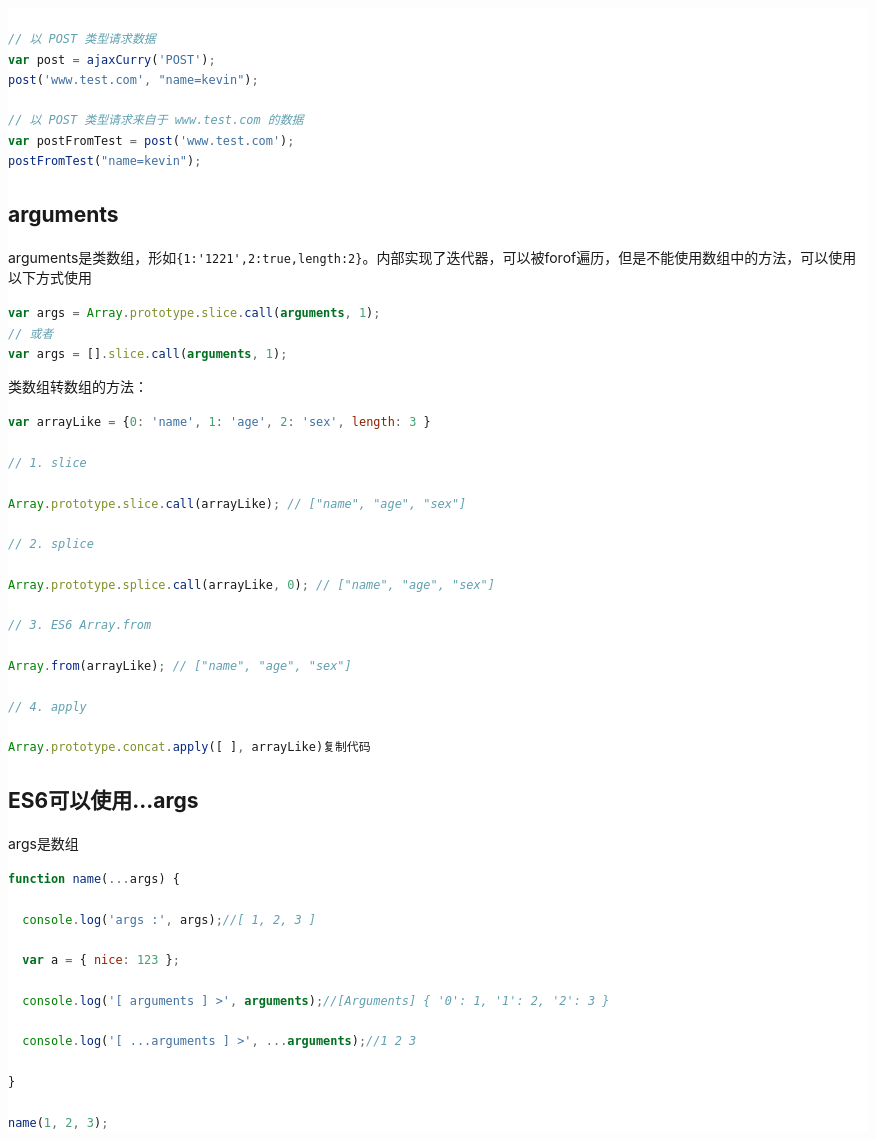 ```js

// 以 POST 类型请求数据
var post = ajaxCurry('POST');
post('www.test.com', "name=kevin");

// 以 POST 类型请求来自于 www.test.com 的数据
var postFromTest = post('www.test.com');
postFromTest("name=kevin");
```

## arguments

arguments是类数组，形如`{1:'1221',2:true,length:2}`。内部实现了迭代器，可以被forof遍历，但是不能使用数组中的方法，可以使用以下方式使用

```js
var args = Array.prototype.slice.call(arguments, 1);
// 或者
var args = [].slice.call(arguments, 1);
```

类数组转数组的方法：

```js
var arrayLike = {0: 'name', 1: 'age', 2: 'sex', length: 3 }

// 1. slice

Array.prototype.slice.call(arrayLike); // ["name", "age", "sex"]

// 2. splice

Array.prototype.splice.call(arrayLike, 0); // ["name", "age", "sex"]

// 3. ES6 Array.from

Array.from(arrayLike); // ["name", "age", "sex"]

// 4. apply

Array.prototype.concat.apply([ ], arrayLike)复制代码

```

## ES6可以使用...args

args是数组

```js
function name(...args) {

  console.log('args :', args);//[ 1, 2, 3 ]

  var a = { nice: 123 };

  console.log('[ arguments ] >', arguments);//[Arguments] { '0': 1, '1': 2, '2': 3 }

  console.log('[ ...arguments ] >', ...arguments);//1 2 3

}

name(1, 2, 3);
```
